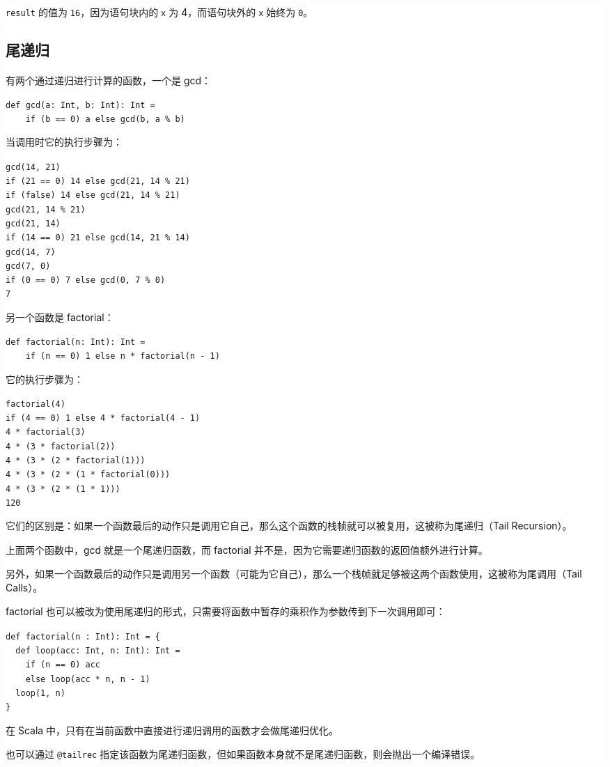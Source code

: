 `result` 的值为 `16`，因为语句块内的 `x` 为 4，而语句块外的 `x` 始终为 `0`。

## 尾递归

有两个通过递归进行计算的函数，一个是 gcd：

```
def gcd(a: Int, b: Int): Int =
    if (b == 0) a else gcd(b, a % b)
```

当调用时它的执行步骤为：

```
gcd(14, 21)
if (21 == 0) 14 else gcd(21, 14 % 21)
if (false) 14 else gcd(21, 14 % 21)
gcd(21, 14 % 21)
gcd(21, 14)
if (14 == 0) 21 else gcd(14, 21 % 14)
gcd(14, 7)
gcd(7, 0)
if (0 == 0) 7 else gcd(0, 7 % 0)
7
```

另一个函数是 factorial：

```
def factorial(n: Int): Int =
    if (n == 0) 1 else n * factorial(n - 1)
```

它的执行步骤为：

```
factorial(4)
if (4 == 0) 1 else 4 * factorial(4 - 1)
4 * factorial(3)
4 * (3 * factorial(2))
4 * (3 * (2 * factorial(1)))
4 * (3 * (2 * (1 * factorial(0)))
4 * (3 * (2 * (1 * 1)))
120
```

它们的区别是：如果一个函数最后的动作只是调用它自己，那么这个函数的栈帧就可以被复用，这被称为尾递归（Tail Recursion）。

上面两个函数中，gcd 就是一个尾递归函数，而 factorial 并不是，因为它需要递归函数的返回值额外进行计算。

另外，如果一个函数最后的动作只是调用另一个函数（可能为它自己），那么一个栈帧就足够被这两个函数使用，这被称为尾调用（Tail Calls）。

factorial 也可以被改为使用尾递归的形式，只需要将函数中暂存的乘积作为参数传到下一次调用即可：

```
def factorial(n : Int): Int = {
  def loop(acc: Int, n: Int): Int =
    if (n == 0) acc
    else loop(acc * n, n - 1)
  loop(1, n)
}
```

在 Scala 中，只有在当前函数中直接进行递归调用的函数才会做尾递归优化。

也可以通过 `@tailrec` 指定该函数为尾递归函数，但如果函数本身就不是尾递归函数，则会抛出一个编译错误。

